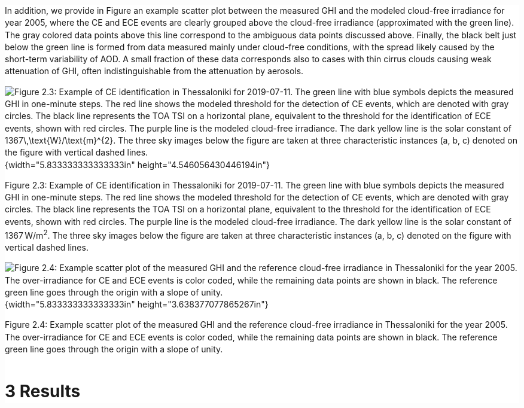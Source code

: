 In addition, we provide in Figure an example scatter plot between the
measured GHI and the modeled cloud-free irradiance for year 2005, where
the CE and ECE events are clearly grouped above the cloud-free
irradiance (approximated with the green line). The gray colored data
points above this line correspond to the ambiguous data points discussed
above. Finally, the black belt just below the green line is formed from
data measured mainly under cloud-free conditions, with the spread likely
caused by the short-term variability of AOD. A small fraction of these
data corresponds also to cases with thin cirrus clouds causing weak
attenuation of GHI, often indistinguishable from the attenuation by
aerosols.

![Figure 2.3: Example of CE identification in Thessaloniki for
2019-07-11. The green line with blue symbols depicts the measured GHI in
one-minute steps. The red line shows the modeled threshold for the
detection of CE events, which are denoted with gray circles. The black
line represents the TOA TSI on a horizontal plane, equivalent to the
threshold for the identification of ECE events, shown with red circles.
The purple line is the modeled cloud-free irradiance. The dark yellow
line is the solar constant of 1367\\,\\text{W}/\\text{m}\^{2}. The three
sky images below the figure are taken at three characteristic instances
(a, b, c) denoted on the figure with vertical dashed
lines.](media/rId34.png){width="5.833333333333333in"
height="4.546056430446194in"}

Figure 2.3: Example of CE identification in Thessaloniki for 2019-07-11.
The green line with blue symbols depicts the measured GHI in one-minute
steps. The red line shows the modeled threshold for the detection of CE
events, which are denoted with gray circles. The black line represents
the TOA TSI on a horizontal plane, equivalent to the threshold for the
identification of ECE events, shown with red circles. The purple line is
the modeled cloud-free irradiance. The dark yellow line is the solar
constant of $1367\,\text{W}/\text{m}^{2}$. The three sky images below
the figure are taken at three characteristic instances (a, b, c) denoted
on the figure with vertical dashed lines.

![Figure 2.4: Example scatter plot of the measured GHI and the reference
cloud-free irradiance in Thessaloniki for the year 2005. The
over-irradiance for CE and ECE events is color coded, while the
remaining data points are shown in black. The reference green line goes
through the origin with a slope of
unity.](media/rId38.png){width="5.833333333333333in"
height="3.638377077865267in"}

Figure 2.4: Example scatter plot of the measured GHI and the reference
cloud-free irradiance in Thessaloniki for the year 2005. The
over-irradiance for CE and ECE events is color coded, while the
remaining data points are shown in black. The reference green line goes
through the origin with a slope of unity.

# 3 Results
